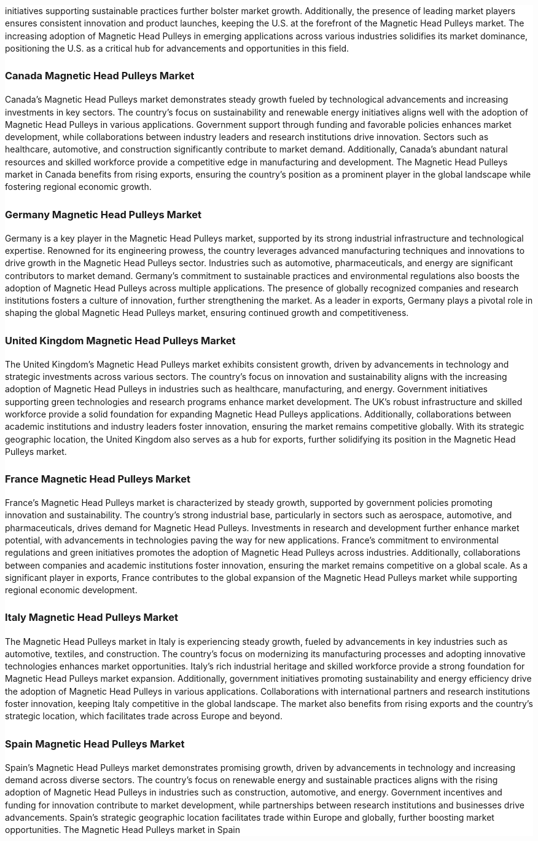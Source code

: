 initiatives supporting sustainable practices further bolster market growth. Additionally, the presence of leading market players ensures consistent innovation and product launches, keeping the U.S. at the forefront of the Magnetic Head Pulleys market. The increasing adoption of Magnetic Head Pulleys in emerging applications across various industries solidifies its market dominance, positioning the U.S. as a critical hub for advancements and opportunities in this field.</p><h3>Canada Magnetic Head Pulleys Market</h3><p>Canada&rsquo;s Magnetic Head Pulleys market demonstrates steady growth fueled by technological advancements and increasing investments in key sectors. The country&rsquo;s focus on sustainability and renewable energy initiatives aligns well with the adoption of Magnetic Head Pulleys in various applications. Government support through funding and favorable policies enhances market development, while collaborations between industry leaders and research institutions drive innovation. Sectors such as healthcare, automotive, and construction significantly contribute to market demand. Additionally, Canada&rsquo;s abundant natural resources and skilled workforce provide a competitive edge in manufacturing and development. The Magnetic Head Pulleys market in Canada benefits from rising exports, ensuring the country&rsquo;s position as a prominent player in the global landscape while fostering regional economic growth.</p><h3>Germany Magnetic Head Pulleys Market</h3><p>Germany is a key player in the Magnetic Head Pulleys market, supported by its strong industrial infrastructure and technological expertise. Renowned for its engineering prowess, the country leverages advanced manufacturing techniques and innovations to drive growth in the Magnetic Head Pulleys sector. Industries such as automotive, pharmaceuticals, and energy are significant contributors to market demand. Germany&rsquo;s commitment to sustainable practices and environmental regulations also boosts the adoption of Magnetic Head Pulleys across multiple applications. The presence of globally recognized companies and research institutions fosters a culture of innovation, further strengthening the market. As a leader in exports, Germany plays a pivotal role in shaping the global Magnetic Head Pulleys market, ensuring continued growth and competitiveness.</p><h3>United Kingdom Magnetic Head Pulleys Market</h3><p>The United Kingdom&rsquo;s Magnetic Head Pulleys market exhibits consistent growth, driven by advancements in technology and strategic investments across various sectors. The country&rsquo;s focus on innovation and sustainability aligns with the increasing adoption of Magnetic Head Pulleys in industries such as healthcare, manufacturing, and energy. Government initiatives supporting green technologies and research programs enhance market development. The UK&rsquo;s robust infrastructure and skilled workforce provide a solid foundation for expanding Magnetic Head Pulleys applications. Additionally, collaborations between academic institutions and industry leaders foster innovation, ensuring the market remains competitive globally. With its strategic geographic location, the United Kingdom also serves as a hub for exports, further solidifying its position in the Magnetic Head Pulleys market.</p><h3>France Magnetic Head Pulleys Market</h3><p>France&rsquo;s Magnetic Head Pulleys market is characterized by steady growth, supported by government policies promoting innovation and sustainability. The country&rsquo;s strong industrial base, particularly in sectors such as aerospace, automotive, and pharmaceuticals, drives demand for Magnetic Head Pulleys. Investments in research and development further enhance market potential, with advancements in technologies paving the way for new applications. France&rsquo;s commitment to environmental regulations and green initiatives promotes the adoption of Magnetic Head Pulleys across industries. Additionally, collaborations between companies and academic institutions foster innovation, ensuring the market remains competitive on a global scale. As a significant player in exports, France contributes to the global expansion of the Magnetic Head Pulleys market while supporting regional economic development.</p><h3>Italy Magnetic Head Pulleys Market</h3><p>The Magnetic Head Pulleys market in Italy is experiencing steady growth, fueled by advancements in key industries such as automotive, textiles, and construction. The country&rsquo;s focus on modernizing its manufacturing processes and adopting innovative technologies enhances market opportunities. Italy&rsquo;s rich industrial heritage and skilled workforce provide a strong foundation for Magnetic Head Pulleys market expansion. Additionally, government initiatives promoting sustainability and energy efficiency drive the adoption of Magnetic Head Pulleys in various applications. Collaborations with international partners and research institutions foster innovation, keeping Italy competitive in the global landscape. The market also benefits from rising exports and the country&rsquo;s strategic location, which facilitates trade across Europe and beyond.</p><h3>Spain Magnetic Head Pulleys Market</h3><p>Spain&rsquo;s Magnetic Head Pulleys market demonstrates promising growth, driven by advancements in technology and increasing demand across diverse sectors. The country&rsquo;s focus on renewable energy and sustainable practices aligns with the rising adoption of Magnetic Head Pulleys in industries such as construction, automotive, and energy. Government incentives and funding for innovation contribute to market development, while partnerships between research institutions and businesses drive advancements. Spain&rsquo;s strategic geographic location facilitates trade within Europe and globally, further boosting market opportunities. The Magnetic Head Pulleys market in Spain
